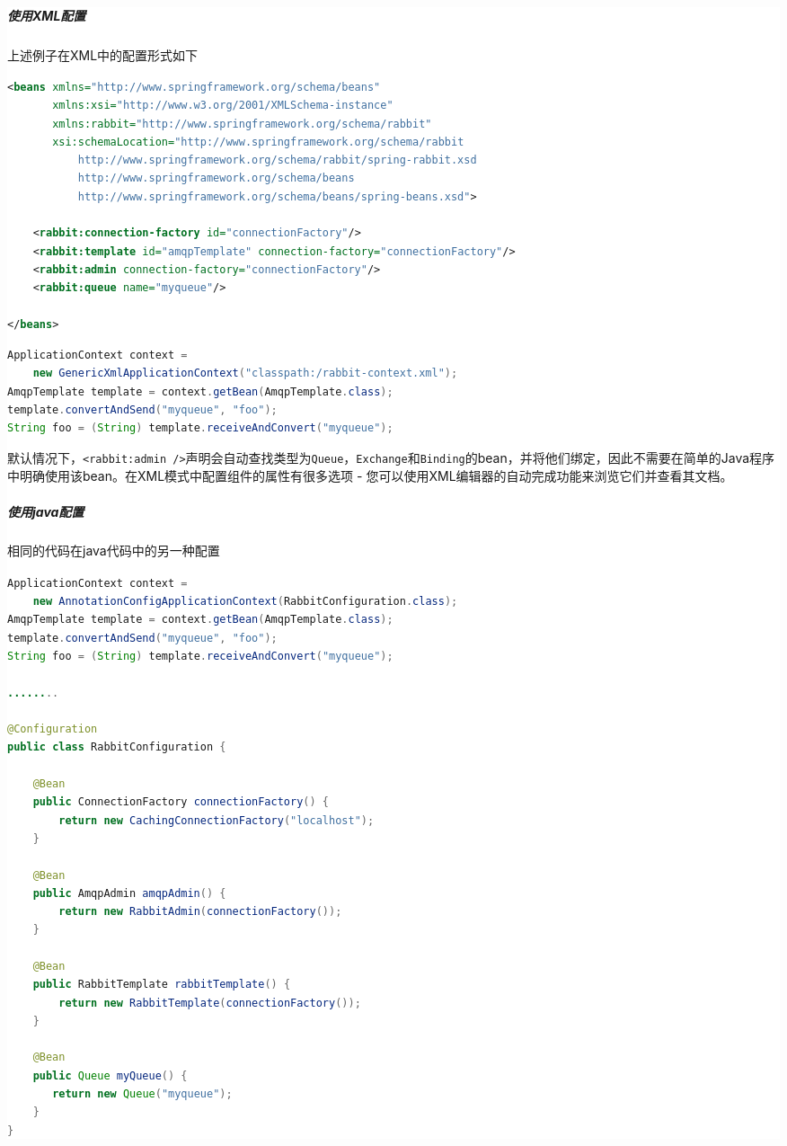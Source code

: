 ##### 使用XML配置
上述例子在XML中的配置形式如下

```xml
<beans xmlns="http://www.springframework.org/schema/beans"
       xmlns:xsi="http://www.w3.org/2001/XMLSchema-instance"
       xmlns:rabbit="http://www.springframework.org/schema/rabbit"
       xsi:schemaLocation="http://www.springframework.org/schema/rabbit
           http://www.springframework.org/schema/rabbit/spring-rabbit.xsd
           http://www.springframework.org/schema/beans
           http://www.springframework.org/schema/beans/spring-beans.xsd">

    <rabbit:connection-factory id="connectionFactory"/>
    <rabbit:template id="amqpTemplate" connection-factory="connectionFactory"/>
    <rabbit:admin connection-factory="connectionFactory"/>
    <rabbit:queue name="myqueue"/>

</beans>
```

```java
ApplicationContext context =
    new GenericXmlApplicationContext("classpath:/rabbit-context.xml");
AmqpTemplate template = context.getBean(AmqpTemplate.class);
template.convertAndSend("myqueue", "foo");
String foo = (String) template.receiveAndConvert("myqueue");
```

默认情况下，`<rabbit:admin />`声明会自动查找类型为`Queue`，`Exchange`和`Binding`的bean，并将他们绑定，因此不需要在简单的Java程序中明确使用该bean。在XML模式中配置组件的属性有很多选项 - 您可以使用XML编辑器的自动完成功能来浏览它们并查看其文档。

##### 使用java配置
相同的代码在java代码中的另一种配置
```java
ApplicationContext context =
    new AnnotationConfigApplicationContext(RabbitConfiguration.class);
AmqpTemplate template = context.getBean(AmqpTemplate.class);
template.convertAndSend("myqueue", "foo");
String foo = (String) template.receiveAndConvert("myqueue");

........

@Configuration
public class RabbitConfiguration {

    @Bean
    public ConnectionFactory connectionFactory() {
        return new CachingConnectionFactory("localhost");
    }

    @Bean
    public AmqpAdmin amqpAdmin() {
        return new RabbitAdmin(connectionFactory());
    }

    @Bean
    public RabbitTemplate rabbitTemplate() {
        return new RabbitTemplate(connectionFactory());
    }

    @Bean
    public Queue myQueue() {
       return new Queue("myqueue");
    }
}
```